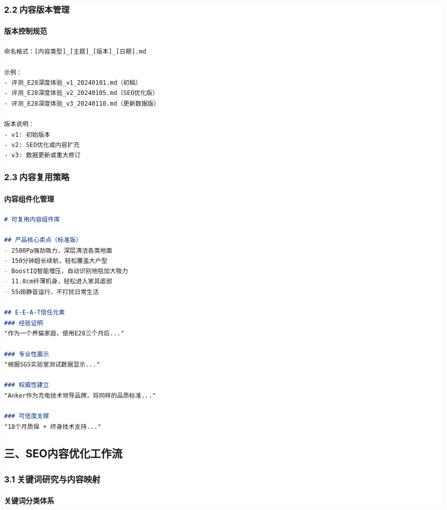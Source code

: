 ### 2.2 内容版本管理

#### 版本控制规范

```
命名格式：[内容类型]_[主题]_[版本]_[日期].md

示例：
- 评测_E28深度体验_v1_20240101.md（初稿）
- 评测_E28深度体验_v2_20240105.md（SEO优化版）
- 评测_E28深度体验_v3_20240110.md（更新数据版）

版本说明：
- v1: 初始版本
- v2: SEO优化或内容扩充
- v3: 数据更新或重大修订
```

### 2.3 内容复用策略

#### 内容组件化管理

```markdown
# 可复用内容组件库

## 产品核心卖点（标准版）
- 2500Pa强劲吸力，深层清洁各类地面
- 150分钟超长续航，轻松覆盖大户型
- BoostIQ智能增压，自动识别地毯加大吸力
- 11.8cm纤薄机身，轻松进入家具底部
- 55dB静音运行，不打扰日常生活

## E-E-A-T信任元素
### 经验证明
"作为一个养猫家庭，使用E28三个月后..."

### 专业性展示
"根据SGS实验室测试数据显示..."

### 权威性建立
"Anker作为充电技术领导品牌，将同样的品质标准..."

### 可信度支撑
"18个月质保 + 终身技术支持..."
```

## 三、SEO内容优化工作流

### 3.1 关键词研究与内容映射

#### 关键词分类体系
